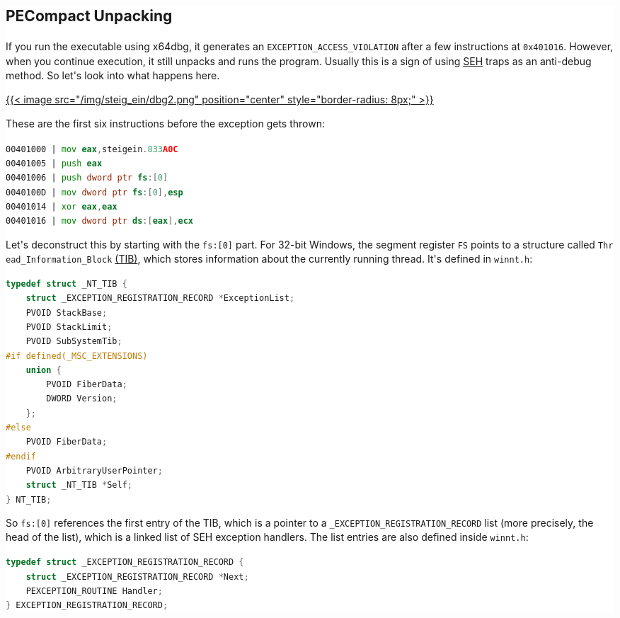 ## PECompact Unpacking

If you run the executable using x64dbg, it generates an `EXCEPTION_ACCESS_VIOLATION` after a few instructions at `0x401016`. However, when you continue execution, it still unpacks and runs the program. Usually this is a sign of using [SEH](https://learn.microsoft.com/en-us/cpp/cpp/structured-exception-handling-c-cpp?view=msvc-170) traps as an anti-debug method. So let's look into what happens here.

[{{< image src="/img/steig_ein/dbg2.png" position="center" style="border-radius: 8px;" >}}](/img/steig_ein/dbg2.png)

These are the first six instructions before the exception gets thrown:

```asm
00401000 | mov eax,steigein.833A0C
00401005 | push eax
00401006 | push dword ptr fs:[0]
0040100D | mov dword ptr fs:[0],esp
00401014 | xor eax,eax
00401016 | mov dword ptr ds:[eax],ecx
```

Let's deconstruct this by starting with the `fs:[0]` part. For 32-bit Windows, the segment register `FS` points to a structure called `Thread_Information_Block` [(TIB)](https://en.wikipedia.org/wiki/Win32_Thread_Information_Block), which stores information about the currently running thread. It's defined in `winnt.h`:

```cpp
typedef struct _NT_TIB {
    struct _EXCEPTION_REGISTRATION_RECORD *ExceptionList;
    PVOID StackBase;
    PVOID StackLimit;
    PVOID SubSystemTib;
#if defined(_MSC_EXTENSIONS)
    union {
        PVOID FiberData;
        DWORD Version;
    };
#else
    PVOID FiberData;
#endif
    PVOID ArbitraryUserPointer;
    struct _NT_TIB *Self;
} NT_TIB;
```

So `fs:[0]` references the first entry of the TIB, which is a pointer to a `_EXCEPTION_REGISTRATION_RECORD` list (more precisely, the head of the list), which is a linked list of SEH exception handlers. The list entries are also defined inside `winnt.h`:

```cpp
typedef struct _EXCEPTION_REGISTRATION_RECORD {
    struct _EXCEPTION_REGISTRATION_RECORD *Next;
    PEXCEPTION_ROUTINE Handler;
} EXCEPTION_REGISTRATION_RECORD;
```
